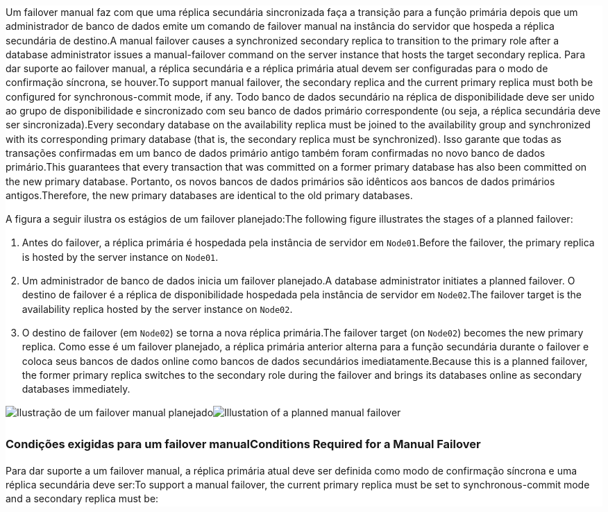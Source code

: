  <span data-ttu-id="37dd7-243">Um failover manual faz com que uma réplica secundária sincronizada faça a transição para a função primária depois que um administrador de banco de dados emite um comando de failover manual na instância do servidor que hospeda a réplica secundária de destino.</span><span class="sxs-lookup"><span data-stu-id="37dd7-243">A manual failover causes a synchronized secondary replica to transition to the primary role after a database administrator issues a manual-failover command on the server instance that hosts the target secondary replica.</span></span> <span data-ttu-id="37dd7-244">Para dar suporte ao failover manual, a réplica secundária e a réplica primária atual devem ser configuradas para o modo de confirmação síncrona, se houver.</span><span class="sxs-lookup"><span data-stu-id="37dd7-244">To support manual failover, the secondary replica and the current primary replica must both be configured for synchronous-commit mode, if any.</span></span> <span data-ttu-id="37dd7-245">Todo banco de dados secundário na réplica de disponibilidade deve ser unido ao grupo de disponibilidade e sincronizado com seu banco de dados primário correspondente (ou seja, a réplica secundária deve ser sincronizada).</span><span class="sxs-lookup"><span data-stu-id="37dd7-245">Every secondary database on the availability replica must be joined to the availability group and synchronized with its corresponding primary database (that is, the secondary replica must be synchronized).</span></span> <span data-ttu-id="37dd7-246">Isso garante que todas as transações confirmadas em um banco de dados primário antigo também foram confirmadas no novo banco de dados primário.</span><span class="sxs-lookup"><span data-stu-id="37dd7-246">This guarantees that every transaction that was committed on a former primary database has also been committed on the new primary database.</span></span> <span data-ttu-id="37dd7-247">Portanto, os novos bancos de dados primários são idênticos aos bancos de dados primários antigos.</span><span class="sxs-lookup"><span data-stu-id="37dd7-247">Therefore, the new primary databases are identical to the old primary databases.</span></span>  
  
 <span data-ttu-id="37dd7-248">A figura a seguir ilustra os estágios de um failover planejado:</span><span class="sxs-lookup"><span data-stu-id="37dd7-248">The following figure illustrates the stages of a planned failover:</span></span>  
  
1.  <span data-ttu-id="37dd7-249">Antes do failover, a réplica primária é hospedada pela instância de servidor em `Node01`.</span><span class="sxs-lookup"><span data-stu-id="37dd7-249">Before the failover, the primary replica is hosted by the server instance on `Node01`.</span></span>  
  
2.  <span data-ttu-id="37dd7-250">Um administrador de banco de dados inicia um failover planejado.</span><span class="sxs-lookup"><span data-stu-id="37dd7-250">A database administrator initiates a planned failover.</span></span> <span data-ttu-id="37dd7-251">O destino de failover é a réplica de disponibilidade hospedada pela instância de servidor em `Node02`.</span><span class="sxs-lookup"><span data-stu-id="37dd7-251">The failover target is the availability replica hosted by the server instance on `Node02`.</span></span>  
  
3.  <span data-ttu-id="37dd7-252">O destino de failover (em `Node02`) se torna a nova réplica primária.</span><span class="sxs-lookup"><span data-stu-id="37dd7-252">The failover target (on `Node02`) becomes the new primary replica.</span></span> <span data-ttu-id="37dd7-253">Como esse é um failover planejado, a réplica primária anterior alterna para a função secundária durante o failover e coloca seus bancos de dados online como bancos de dados secundários imediatamente.</span><span class="sxs-lookup"><span data-stu-id="37dd7-253">Because this is a planned failover, the former primary replica switches to the secondary role during the failover and brings its databases online as secondary databases immediately.</span></span>  
  
 <span data-ttu-id="37dd7-254">![Ilustração de um failover manual planejado](../../media/aoag-plannedmanualfailover.gif "Ilustração de um failover manual planejado")</span><span class="sxs-lookup"><span data-stu-id="37dd7-254">![Illustation of a planned manual failover](../../media/aoag-plannedmanualfailover.gif "Illustation of a planned manual failover")</span></span>  
  
  
###  <a name="conditions-required-for-a-manual-failover"></a><a name="ManualFailoverConditions"></a> <span data-ttu-id="37dd7-255">Condições exigidas para um failover manual</span><span class="sxs-lookup"><span data-stu-id="37dd7-255">Conditions Required for a Manual Failover</span></span>  
 <span data-ttu-id="37dd7-256">Para dar suporte a um failover manual, a réplica primária atual deve ser definida como modo de confirmação síncrona e uma réplica secundária deve ser:</span><span class="sxs-lookup"><span data-stu-id="37dd7-256">To support a manual failover, the current primary replica must be set to synchronous-commit mode and a secondary replica must be:</span></span>  
  